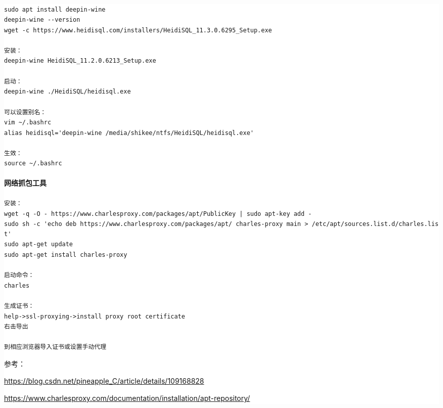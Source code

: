```
sudo apt install deepin-wine
deepin-wine --version
wget -c https://www.heidisql.com/installers/HeidiSQL_11.3.0.6295_Setup.exe

安装：
deepin-wine HeidiSQL_11.2.0.6213_Setup.exe 

启动：
deepin-wine ./HeidiSQL/heidisql.exe

可以设置别名：
vim ~/.bashrc
alias heidisql='deepin-wine /media/shikee/ntfs/HeidiSQL/heidisql.exe'

生效：
source ~/.bashrc
```

#### 网络抓包工具

```
安装：
wget -q -O - https://www.charlesproxy.com/packages/apt/PublicKey | sudo apt-key add -
sudo sh -c 'echo deb https://www.charlesproxy.com/packages/apt/ charles-proxy main > /etc/apt/sources.list.d/charles.list'
sudo apt-get update
sudo apt-get install charles-proxy

启动命令：
charles

生成证书：
help->ssl-proxying->install proxy root certificate
右击导出

到相应浏览器导入证书或设置手动代理
```

参考：

https://blog.csdn.net/pineapple_C/article/details/109168828

https://www.charlesproxy.com/documentation/installation/apt-repository/

